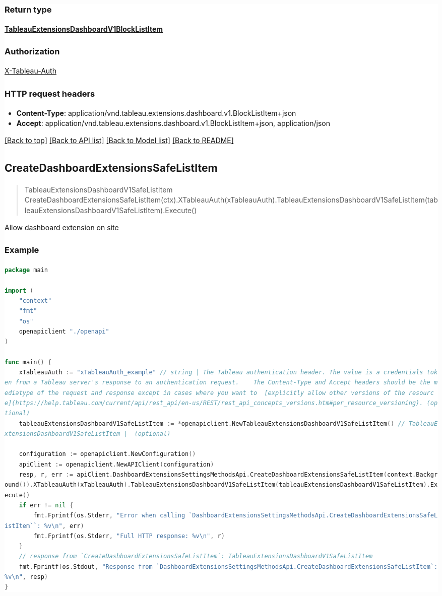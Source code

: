 ### Return type

[**TableauExtensionsDashboardV1BlockListItem**](TableauExtensionsDashboardV1BlockListItem.md)

### Authorization

[X-Tableau-Auth](../README.md#X-Tableau-Auth)

### HTTP request headers

- **Content-Type**: application/vnd.tableau.extensions.dashboard.v1.BlockListItem+json
- **Accept**: application/vnd.tableau.extensions.dashboard.v1.BlockListItem+json, application/json

[[Back to top]](#) [[Back to API list]](../README.md#documentation-for-api-endpoints)
[[Back to Model list]](../README.md#documentation-for-models)
[[Back to README]](../README.md)


## CreateDashboardExtensionsSafeListItem

> TableauExtensionsDashboardV1SafeListItem CreateDashboardExtensionsSafeListItem(ctx).XTableauAuth(xTableauAuth).TableauExtensionsDashboardV1SafeListItem(tableauExtensionsDashboardV1SafeListItem).Execute()

Allow dashboard extension on site



### Example

```go
package main

import (
    "context"
    "fmt"
    "os"
    openapiclient "./openapi"
)

func main() {
    xTableauAuth := "xTableauAuth_example" // string | The Tableau authentication header. The value is a credentials token from a Tableau server's response to an authentication request.    The Content-Type and Accept headers should be the mediatype of the request and response except in cases where you want to  [explicitly allow other versions of the resource](https://help.tableau.com/current/api/rest_api/en-us/REST/rest_api_concepts_versions.htm#per_resource_versioning). (optional)
    tableauExtensionsDashboardV1SafeListItem := *openapiclient.NewTableauExtensionsDashboardV1SafeListItem() // TableauExtensionsDashboardV1SafeListItem |  (optional)

    configuration := openapiclient.NewConfiguration()
    apiClient := openapiclient.NewAPIClient(configuration)
    resp, r, err := apiClient.DashboardExtensionsSettingsMethodsApi.CreateDashboardExtensionsSafeListItem(context.Background()).XTableauAuth(xTableauAuth).TableauExtensionsDashboardV1SafeListItem(tableauExtensionsDashboardV1SafeListItem).Execute()
    if err != nil {
        fmt.Fprintf(os.Stderr, "Error when calling `DashboardExtensionsSettingsMethodsApi.CreateDashboardExtensionsSafeListItem``: %v\n", err)
        fmt.Fprintf(os.Stderr, "Full HTTP response: %v\n", r)
    }
    // response from `CreateDashboardExtensionsSafeListItem`: TableauExtensionsDashboardV1SafeListItem
    fmt.Fprintf(os.Stdout, "Response from `DashboardExtensionsSettingsMethodsApi.CreateDashboardExtensionsSafeListItem`: %v\n", resp)
}
```
